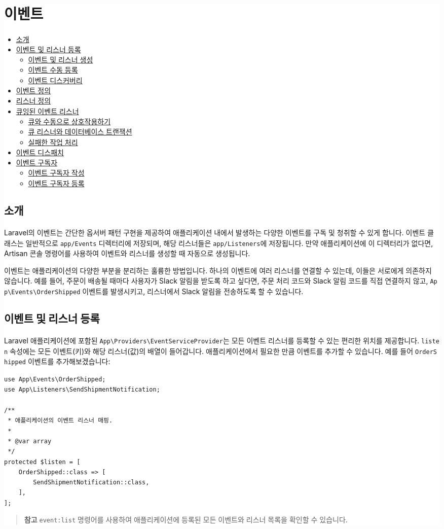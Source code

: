 # 이벤트

- [소개](#introduction)
- [이벤트 및 리스너 등록](#registering-events-and-listeners)
    - [이벤트 및 리스너 생성](#generating-events-and-listeners)
    - [이벤트 수동 등록](#manually-registering-events)
    - [이벤트 디스커버리](#event-discovery)
- [이벤트 정의](#defining-events)
- [리스너 정의](#defining-listeners)
- [큐잉된 이벤트 리스너](#queued-event-listeners)
    - [큐와 수동으로 상호작용하기](#manually-interacting-with-the-queue)
    - [큐 리스너와 데이터베이스 트랜잭션](#queued-event-listeners-and-database-transactions)
    - [실패한 작업 처리](#handling-failed-jobs)
- [이벤트 디스패치](#dispatching-events)
- [이벤트 구독자](#event-subscribers)
    - [이벤트 구독자 작성](#writing-event-subscribers)
    - [이벤트 구독자 등록](#registering-event-subscribers)

<a name="introduction"></a>
## 소개

Laravel의 이벤트는 간단한 옵서버 패턴 구현을 제공하여 애플리케이션 내에서 발생하는 다양한 이벤트를 구독 및 청취할 수 있게 합니다. 이벤트 클래스는 일반적으로 `app/Events` 디렉터리에 저장되며, 해당 리스너들은 `app/Listeners`에 저장됩니다. 만약 애플리케이션에 이 디렉터리가 없다면, Artisan 콘솔 명령어를 사용하여 이벤트와 리스너를 생성할 때 자동으로 생성됩니다.

이벤트는 애플리케이션의 다양한 부분을 분리하는 훌륭한 방법입니다. 하나의 이벤트에 여러 리스너를 연결할 수 있는데, 이들은 서로에게 의존하지 않습니다. 예를 들어, 주문이 배송될 때마다 사용자가 Slack 알림을 받도록 하고 싶다면, 주문 처리 코드와 Slack 알림 코드를 직접 연결하지 않고, `App\Events\OrderShipped` 이벤트를 발생시키고, 리스너에서 Slack 알림을 전송하도록 할 수 있습니다.

<a name="registering-events-and-listeners"></a>
## 이벤트 및 리스너 등록

Laravel 애플리케이션에 포함된 `App\Providers\EventServiceProvider`는 모든 이벤트 리스너를 등록할 수 있는 편리한 위치를 제공합니다. `listen` 속성에는 모든 이벤트(키)와 해당 리스너(값)의 배열이 들어갑니다. 애플리케이션에서 필요한 만큼 이벤트를 추가할 수 있습니다. 예를 들어 `OrderShipped` 이벤트를 추가해보겠습니다:

    use App\Events\OrderShipped;
    use App\Listeners\SendShipmentNotification;

    /**
     * 애플리케이션의 이벤트 리스너 매핑.
     *
     * @var array
     */
    protected $listen = [
        OrderShipped::class => [
            SendShipmentNotification::class,
        ],
    ];

> **참고**
> `event:list` 명령어를 사용하여 애플리케이션에 등록된 모든 이벤트와 리스너 목록을 확인할 수 있습니다.
